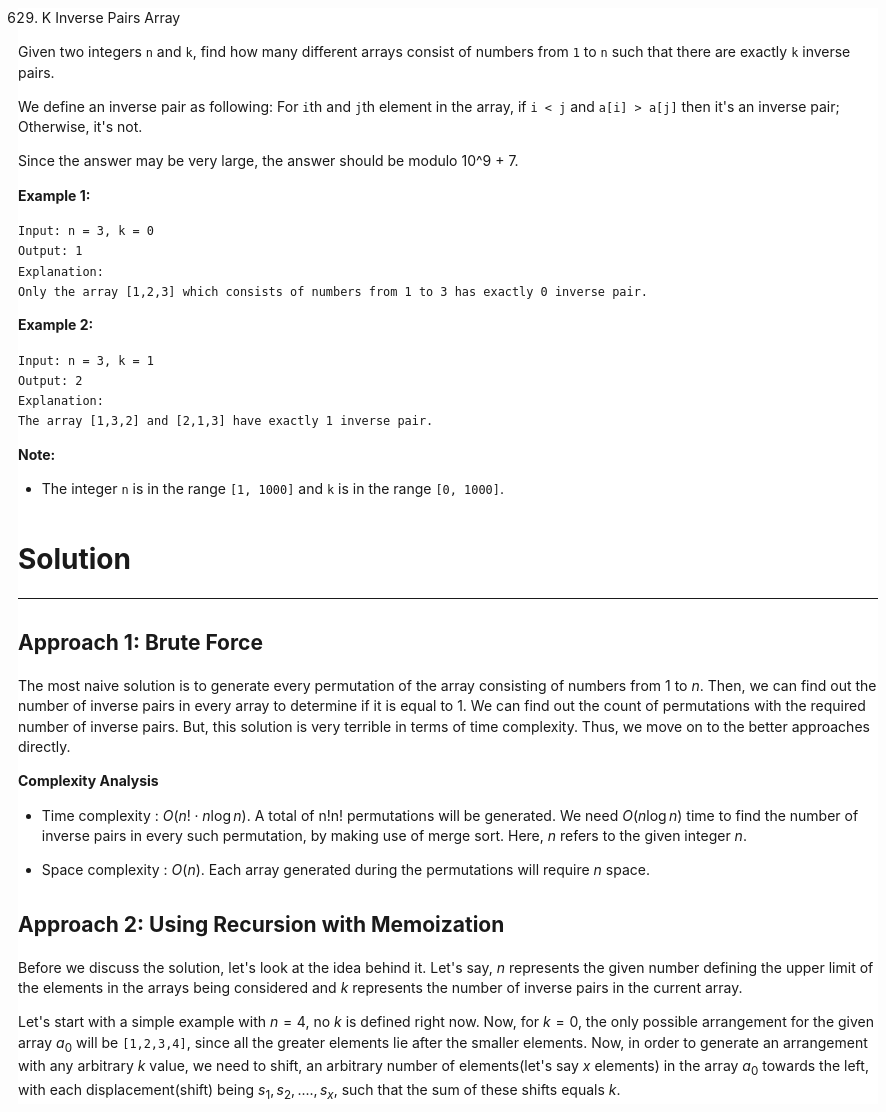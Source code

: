 629. K Inverse Pairs Array

Given two integers `n` and `k`, find how many different arrays consist of numbers from `1` to `n` such that there are exactly `k` inverse pairs.

We define an inverse pair as following: For `i`th and `j`th element in the array, if `i < j` and `a[i] > a[j]` then it's an inverse pair; Otherwise, it's not.

Since the answer may be very large, the answer should be modulo 10^9 + 7.

**Example 1:**
```
Input: n = 3, k = 0
Output: 1
Explanation: 
Only the array [1,2,3] which consists of numbers from 1 to 3 has exactly 0 inverse pair.
```

**Example 2:**
```
Input: n = 3, k = 1
Output: 2
Explanation: 
The array [1,3,2] and [2,1,3] have exactly 1 inverse pair.
```

**Note:**

* The integer `n` is in the range `[1, 1000]` and `k` is in the range `[0, 1000]`.

# Solution
---
## Approach 1: Brute Force
The most naive solution is to generate every permutation of the array consisting of numbers from $1$ to $n$. Then, we can find out the number of inverse pairs in every array to determine if it is equal to 1. We can find out the count of permutations with the required number of inverse pairs. But, this solution is very terrible in terms of time complexity. Thus, we move on to the better approaches directly.

**Complexity Analysis**

* Time complexity : $O\big(n! \cdot n \log n\big)$. A total of n!n! permutations will be generated. We need $O\big(n \log n\big)$ time to find the number of inverse pairs in every such permutation, by making use of merge sort. Here, $n$ refers to the given integer $n$.

* Space complexity : $O(n)$. Each array generated during the permutations will require $n$ space.

## Approach 2: Using Recursion with Memoization
Before we discuss the solution, let's look at the idea behind it. Let's say, $n$ represents the given number defining the upper limit of the elements in the arrays being considered and $k$ represents the number of inverse pairs in the current array.

Let's start with a simple example with $n=4$, no $k$ is defined right now. Now, for $k=0$, the only possible arrangement for the given array $a_0$ will be `[1,2,3,4]`, since all the greater elements lie after the smaller elements. Now, in order to generate an arrangement with any arbitrary $k$ value, we need to shift, an arbitrary number of elements(let's say $x$ elements) in the array $a_0$ towards the left, with each displacement(shift) being $s_1, s_2, ...., s_x$, such that the sum of these shifts equals $k$.
